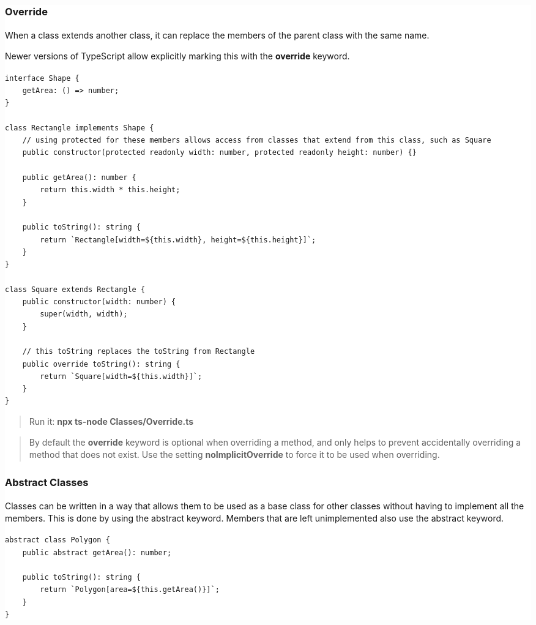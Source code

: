 ### Override

When a class extends another class, it can replace the members of the parent class with the same name.

Newer versions of TypeScript allow explicitly marking this with the **override** keyword.

    interface Shape {
        getArea: () => number;
    }

    class Rectangle implements Shape {
        // using protected for these members allows access from classes that extend from this class, such as Square
        public constructor(protected readonly width: number, protected readonly height: number) {}

        public getArea(): number {
            return this.width * this.height;
        }

        public toString(): string {
            return `Rectangle[width=${this.width}, height=${this.height}]`;
        }
    }

    class Square extends Rectangle {
        public constructor(width: number) {
            super(width, width);
        }

        // this toString replaces the toString from Rectangle
        public override toString(): string {
            return `Square[width=${this.width}]`;
        }
    }

> Run it: **npx ts-node Classes/Override.ts**

> By default the **override** keyword is optional when overriding a method, and only helps to prevent accidentally overriding a method that does not exist. Use the setting **noImplicitOverride** to force it to be used when overriding.

### Abstract Classes

Classes can be written in a way that allows them to be used as a base class for other classes without having to implement all the members. This is done by using the abstract keyword. Members that are left unimplemented also use the abstract keyword.

    abstract class Polygon {
        public abstract getArea(): number;

        public toString(): string {
            return `Polygon[area=${this.getArea()}]`;
        }
    }
